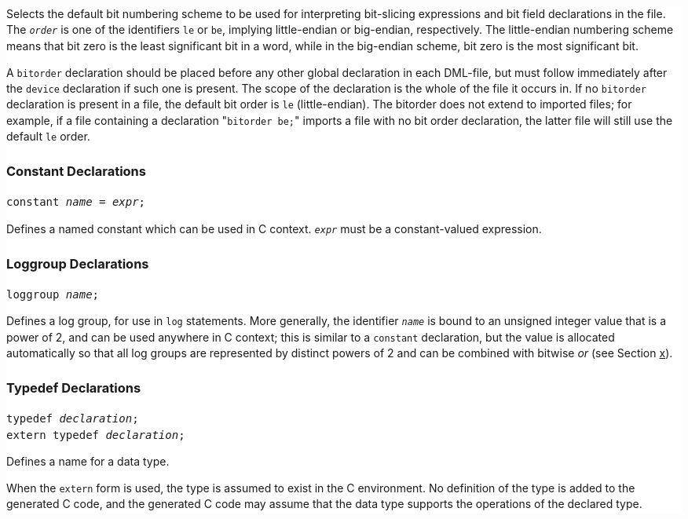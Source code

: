 Selects the default bit numbering scheme to be used for interpreting
bit-slicing expressions and bit field declarations in the file. The
*`order`* is one of the identifiers `le` or
`be`, implying little-endian or big-endian, respectively.  The
little-endian numbering scheme means that bit zero is the least
significant bit in a word, while in the big-endian scheme, bit zero is
the most significant bit.

A `bitorder` declaration should be placed before any other
global declaration in each DML-file, but must follow immediately after
the `device` declaration if such one is present.
The scope of the declaration is the whole of the file it
occurs in. If no `bitorder` declaration is present in a file, the
default bit order is `le` (little-endian). The bitorder does not
extend to imported files; for example, if a file containing a
declaration "`bitorder be;`" imports a file with no bit order
declaration, the latter file will still use the default `le`
order.

### Constant Declarations

<pre>
constant <em>name</em> = <em>expr</em>;
</pre>

Defines a named constant which can be used in C context.
*`expr`* must be a constant-valued expression.

### Loggroup Declarations

<pre>
loggroup <em>name</em>;
</pre>

Defines a log group, for use in `log` statements. More generally,
the identifier *`name`* is bound to an unsigned integer
value that is a power of 2, and can be used anywhere in C context; this
is similar to a `constant` declaration, but the value is
allocated automatically so that all log groups are represented by
distinct powers of 2 and can be combined with bitwise *or* (see
Section [x](#log-statements)).

### Typedef Declarations

<pre>
typedef <em>declaration</em>;
extern typedef <em>declaration</em>;
</pre>

Defines a name for a data type.

When the `extern` form is used, the type is assumed to exist in
the C environment.  No definition of the type is added to the
generated C code, and the generated C code may assume that the data
type supports the operations of the declared type.
